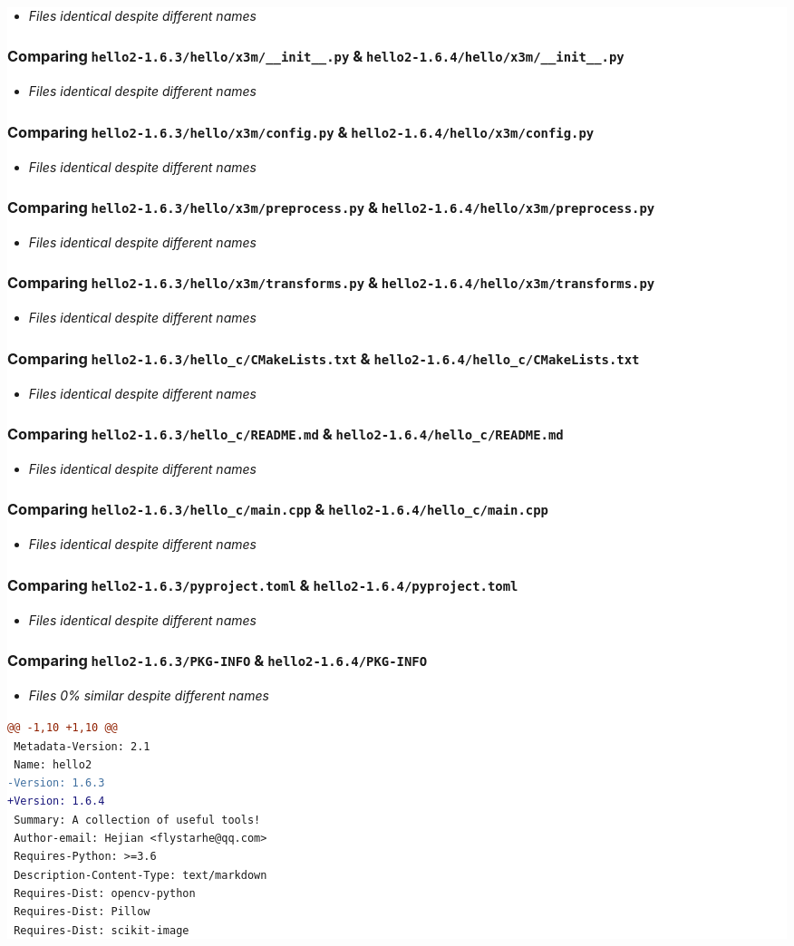  * *Files identical despite different names*

### Comparing `hello2-1.6.3/hello/x3m/__init__.py` & `hello2-1.6.4/hello/x3m/__init__.py`

 * *Files identical despite different names*

### Comparing `hello2-1.6.3/hello/x3m/config.py` & `hello2-1.6.4/hello/x3m/config.py`

 * *Files identical despite different names*

### Comparing `hello2-1.6.3/hello/x3m/preprocess.py` & `hello2-1.6.4/hello/x3m/preprocess.py`

 * *Files identical despite different names*

### Comparing `hello2-1.6.3/hello/x3m/transforms.py` & `hello2-1.6.4/hello/x3m/transforms.py`

 * *Files identical despite different names*

### Comparing `hello2-1.6.3/hello_c/CMakeLists.txt` & `hello2-1.6.4/hello_c/CMakeLists.txt`

 * *Files identical despite different names*

### Comparing `hello2-1.6.3/hello_c/README.md` & `hello2-1.6.4/hello_c/README.md`

 * *Files identical despite different names*

### Comparing `hello2-1.6.3/hello_c/main.cpp` & `hello2-1.6.4/hello_c/main.cpp`

 * *Files identical despite different names*

### Comparing `hello2-1.6.3/pyproject.toml` & `hello2-1.6.4/pyproject.toml`

 * *Files identical despite different names*

### Comparing `hello2-1.6.3/PKG-INFO` & `hello2-1.6.4/PKG-INFO`

 * *Files 0% similar despite different names*

```diff
@@ -1,10 +1,10 @@
 Metadata-Version: 2.1
 Name: hello2
-Version: 1.6.3
+Version: 1.6.4
 Summary: A collection of useful tools!
 Author-email: Hejian <flystarhe@qq.com>
 Requires-Python: >=3.6
 Description-Content-Type: text/markdown
 Requires-Dist: opencv-python
 Requires-Dist: Pillow
 Requires-Dist: scikit-image
```


